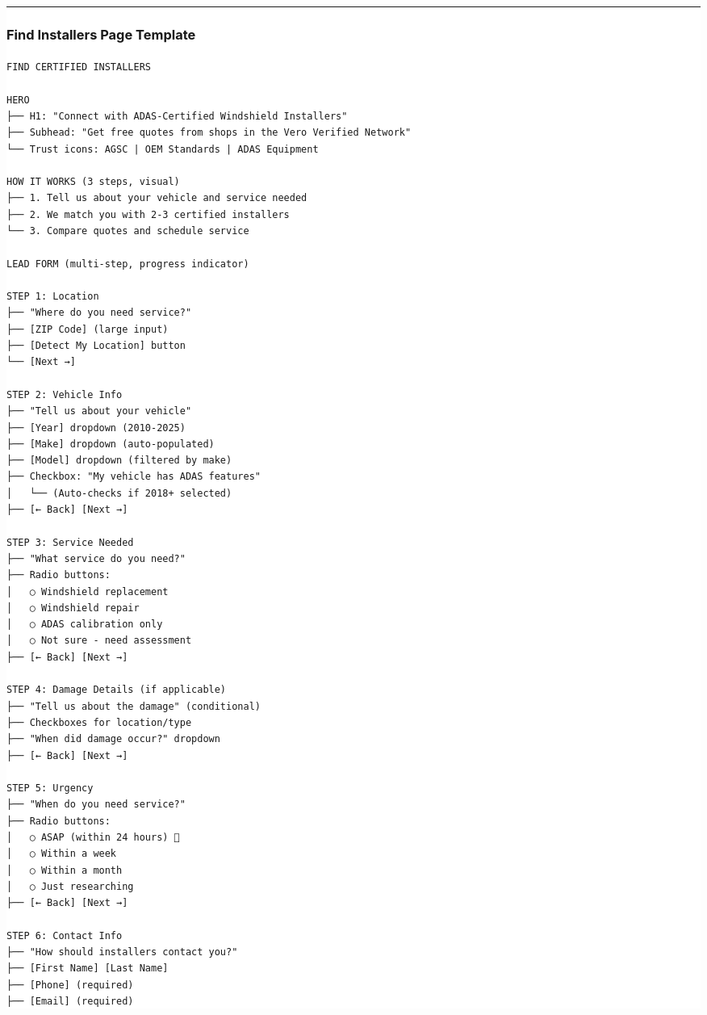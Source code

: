 
---

### **Find Installers Page Template**

```
FIND CERTIFIED INSTALLERS

HERO
├── H1: "Connect with ADAS-Certified Windshield Installers"
├── Subhead: "Get free quotes from shops in the Vero Verified Network"
└── Trust icons: AGSC | OEM Standards | ADAS Equipment

HOW IT WORKS (3 steps, visual)
├── 1. Tell us about your vehicle and service needed
├── 2. We match you with 2-3 certified installers
└── 3. Compare quotes and schedule service

LEAD FORM (multi-step, progress indicator)

STEP 1: Location
├── "Where do you need service?"
├── [ZIP Code] (large input)
├── [Detect My Location] button
└── [Next →]

STEP 2: Vehicle Info
├── "Tell us about your vehicle"
├── [Year] dropdown (2010-2025)
├── [Make] dropdown (auto-populated)
├── [Model] dropdown (filtered by make)
├── Checkbox: "My vehicle has ADAS features"
│   └── (Auto-checks if 2018+ selected)
├── [← Back] [Next →]

STEP 3: Service Needed
├── "What service do you need?"
├── Radio buttons:
│   ○ Windshield replacement
│   ○ Windshield repair
│   ○ ADAS calibration only
│   ○ Not sure - need assessment
├── [← Back] [Next →]

STEP 4: Damage Details (if applicable)
├── "Tell us about the damage" (conditional)
├── Checkboxes for location/type
├── "When did damage occur?" dropdown
├── [← Back] [Next →]

STEP 5: Urgency
├── "When do you need service?"
├── Radio buttons:
│   ○ ASAP (within 24 hours) 🔴
│   ○ Within a week
│   ○ Within a month
│   ○ Just researching
├── [← Back] [Next →]

STEP 6: Contact Info
├── "How should installers contact you?"
├── [First Name] [Last Name]
├── [Phone] (required)
├── [Email] (required)
```